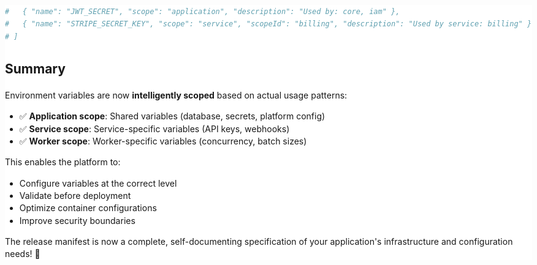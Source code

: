 ```bash
#   { "name": "JWT_SECRET", "scope": "application", "description": "Used by: core, iam" },
#   { "name": "STRIPE_SECRET_KEY", "scope": "service", "scopeId": "billing", "description": "Used by service: billing" }
# ]
```

## Summary

Environment variables are now **intelligently scoped** based on actual usage patterns:
- ✅ **Application scope**: Shared variables (database, secrets, platform config)
- ✅ **Service scope**: Service-specific variables (API keys, webhooks)
- ✅ **Worker scope**: Worker-specific variables (concurrency, batch sizes)

This enables the platform to:
- Configure variables at the correct level
- Validate before deployment
- Optimize container configurations
- Improve security boundaries

The release manifest is now a complete, self-documenting specification of your application's infrastructure and configuration needs! 🎉

